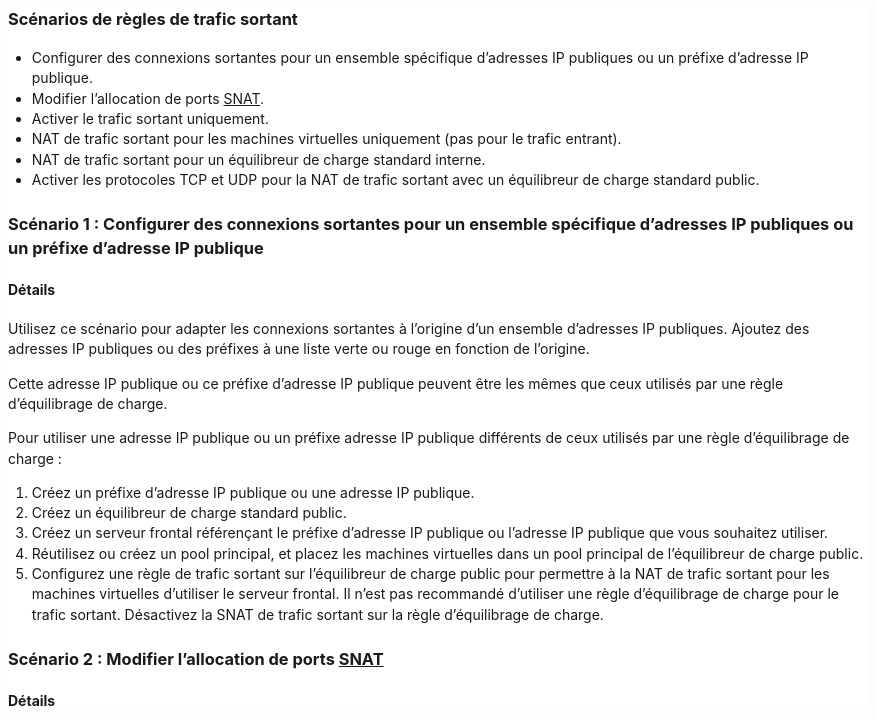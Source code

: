 
### <a name="outbound-rules-scenarios"></a>Scénarios de règles de trafic sortant


* Configurer des connexions sortantes pour un ensemble spécifique d’adresses IP publiques ou un préfixe d’adresse IP publique.
* Modifier l’allocation de ports [SNAT](load-balancer-outbound-connections.md).
* Activer le trafic sortant uniquement.
* NAT de trafic sortant pour les machines virtuelles uniquement (pas pour le trafic entrant).
* NAT de trafic sortant pour un équilibreur de charge standard interne.
* Activer les protocoles TCP et UDP pour la NAT de trafic sortant avec un équilibreur de charge standard public.


### <a name="scenario-1-configure-outbound-connections-to-a-specific-set-of-public-ips-or-prefix"></a><a name="scenario1out"></a>Scénario 1 : Configurer des connexions sortantes pour un ensemble spécifique d’adresses IP publiques ou un préfixe d’adresse IP publique


#### <a name="details"></a>Détails


Utilisez ce scénario pour adapter les connexions sortantes à l’origine d’un ensemble d’adresses IP publiques. Ajoutez des adresses IP publiques ou des préfixes à une liste verte ou rouge en fonction de l’origine.


Cette adresse IP publique ou ce préfixe d’adresse IP publique peuvent être les mêmes que ceux utilisés par une règle d’équilibrage de charge. 


Pour utiliser une adresse IP publique ou un préfixe adresse IP publique différents de ceux utilisés par une règle d’équilibrage de charge : 


1. Créez un préfixe d’adresse IP publique ou une adresse IP publique.
2. Créez un équilibreur de charge standard public. 
3. Créez un serveur frontal référençant le préfixe d’adresse IP publique ou l’adresse IP publique que vous souhaitez utiliser. 
4. Réutilisez ou créez un pool principal, et placez les machines virtuelles dans un pool principal de l’équilibreur de charge public.
5. Configurez une règle de trafic sortant sur l’équilibreur de charge public pour permettre à la NAT de trafic sortant pour les machines virtuelles d’utiliser le serveur frontal. Il n’est pas recommandé d’utiliser une règle d’équilibrage de charge pour le trafic sortant. Désactivez la SNAT de trafic sortant sur la règle d’équilibrage de charge.


### <a name="scenario-2-modify-snatport-allocation"></a><a name="scenario2out"></a>Scénario 2 : Modifier l’allocation de ports [SNAT](load-balancer-outbound-connections.md)


#### <a name="details"></a>Détails
